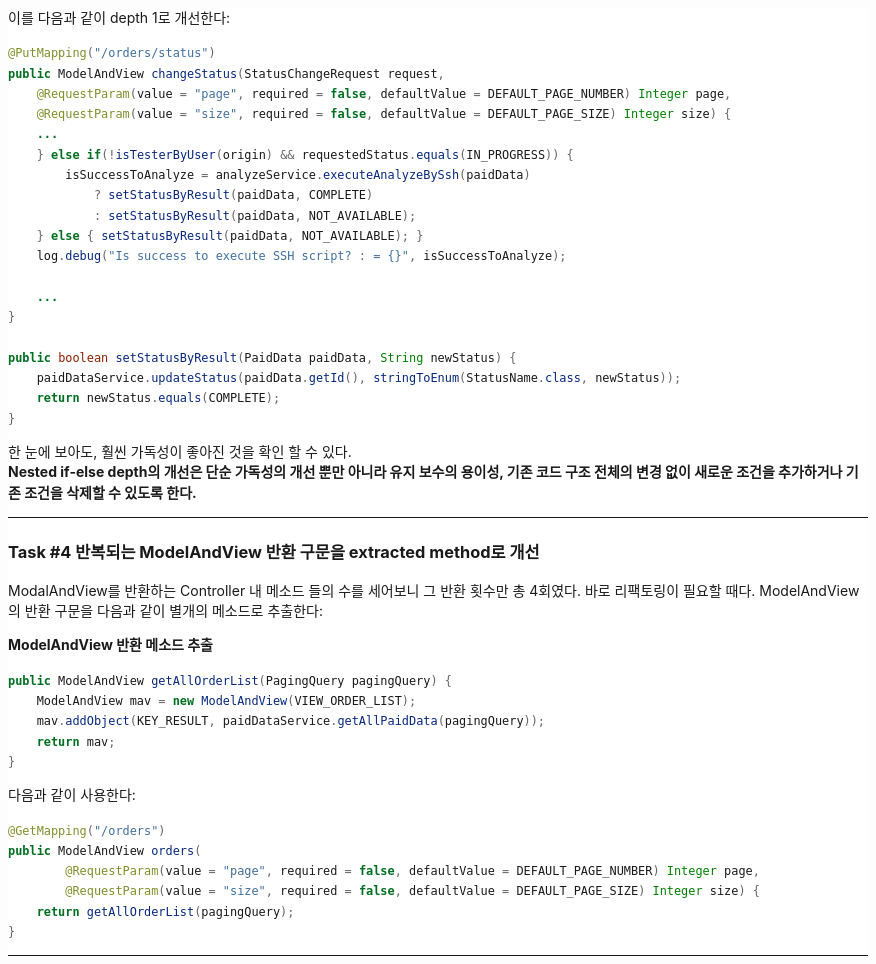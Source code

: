 ```java
```

이를 다음과 같이 depth 1로 개선한다:  

```java
@PutMapping("/orders/status")
public ModelAndView changeStatus(StatusChangeRequest request, 
    @RequestParam(value = "page", required = false, defaultValue = DEFAULT_PAGE_NUMBER) Integer page,
    @RequestParam(value = "size", required = false, defaultValue = DEFAULT_PAGE_SIZE) Integer size) {
    ...
    } else if(!isTesterByUser(origin) && requestedStatus.equals(IN_PROGRESS)) {
        isSuccessToAnalyze = analyzeService.executeAnalyzeBySsh(paidData)
            ? setStatusByResult(paidData, COMPLETE)
            : setStatusByResult(paidData, NOT_AVAILABLE);
    } else { setStatusByResult(paidData, NOT_AVAILABLE); }
    log.debug("Is success to execute SSH script? : = {}", isSuccessToAnalyze);
    
    ...
}

public boolean setStatusByResult(PaidData paidData, String newStatus) {
    paidDataService.updateStatus(paidData.getId(), stringToEnum(StatusName.class, newStatus));
    return newStatus.equals(COMPLETE);
}
```

한 눈에 보아도, 훨씬 가독성이 좋아진 것을 확인 할 수 있다.  
**Nested if-else depth의 개선은 단순 가독성의 개선 
뿐만 아니라 유지 보수의 용이성, 기존 코드 구조 전체의 변경 없이 새로운 조건을 추가하거나 기존 조건을 삭제할 수 
있도록 한다.**

---

### Task #4 반복되는 ModelAndView 반환 구문을 extracted method로 개선
ModalAndView를 반환하는 Controller 내 메소드 들의 수를 세어보니 그 반환 횟수만 총 4회였다. 
바로 리팩토링이 필요할 때다. ModelAndView의 반환 구문을 다음과 같이 별개의 메소드로 추출한다:  

**ModelAndView 반환 메소드 추출**
```java
public ModelAndView getAllOrderList(PagingQuery pagingQuery) {
    ModelAndView mav = new ModelAndView(VIEW_ORDER_LIST);
    mav.addObject(KEY_RESULT, paidDataService.getAllPaidData(pagingQuery));
    return mav;
}
```

다음과 같이 사용한다:  
```java
@GetMapping("/orders")
public ModelAndView orders(
        @RequestParam(value = "page", required = false, defaultValue = DEFAULT_PAGE_NUMBER) Integer page,
        @RequestParam(value = "size", required = false, defaultValue = DEFAULT_PAGE_SIZE) Integer size) {
    return getAllOrderList(pagingQuery);
}
```

---